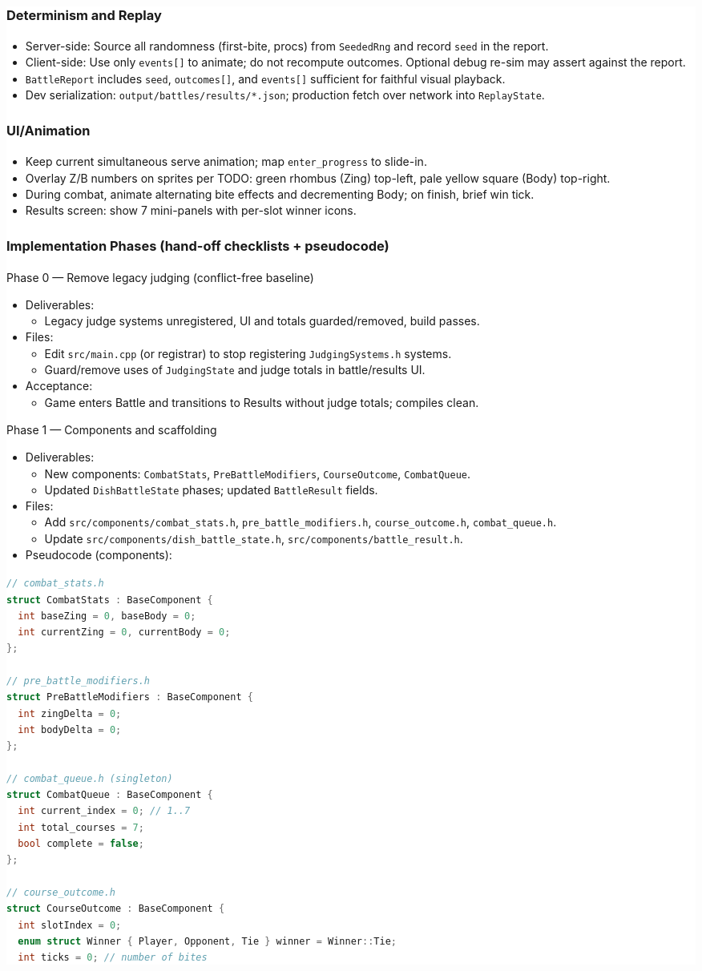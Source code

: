 ### Determinism and Replay
- Server-side: Source all randomness (first-bite, procs) from `SeededRng` and record `seed` in the report.
- Client-side: Use only `events[]` to animate; do not recompute outcomes. Optional debug re-sim may assert against the report.
- `BattleReport` includes `seed`, `outcomes[]`, and `events[]` sufficient for faithful visual playback.
- Dev serialization: `output/battles/results/*.json`; production fetch over network into `ReplayState`.

### UI/Animation
- Keep current simultaneous serve animation; map `enter_progress` to slide-in.
- Overlay Z/B numbers on sprites per TODO: green rhombus (Zing) top-left, pale yellow square (Body) top-right.
- During combat, animate alternating bite effects and decrementing Body; on finish, brief win tick.
- Results screen: show 7 mini-panels with per-slot winner icons.

### Implementation Phases (hand-off checklists + pseudocode)

Phase 0 — Remove legacy judging (conflict-free baseline)
- Deliverables:
  - Legacy judge systems unregistered, UI and totals guarded/removed, build passes.
- Files:
  - Edit `src/main.cpp` (or registrar) to stop registering `JudgingSystems.h` systems.
  - Guard/remove uses of `JudgingState` and judge totals in battle/results UI.
- Acceptance:
  - Game enters Battle and transitions to Results without judge totals; compiles clean.

Phase 1 — Components and scaffolding
- Deliverables:
  - New components: `CombatStats`, `PreBattleModifiers`, `CourseOutcome`, `CombatQueue`.
  - Updated `DishBattleState` phases; updated `BattleResult` fields.
- Files:
  - Add `src/components/combat_stats.h`, `pre_battle_modifiers.h`, `course_outcome.h`, `combat_queue.h`.
  - Update `src/components/dish_battle_state.h`, `src/components/battle_result.h`.
- Pseudocode (components):
```cpp
// combat_stats.h
struct CombatStats : BaseComponent {
  int baseZing = 0, baseBody = 0;
  int currentZing = 0, currentBody = 0;
};

// pre_battle_modifiers.h
struct PreBattleModifiers : BaseComponent {
  int zingDelta = 0;
  int bodyDelta = 0;
};

// combat_queue.h (singleton)
struct CombatQueue : BaseComponent {
  int current_index = 0; // 1..7
  int total_courses = 7;
  bool complete = false;
};

// course_outcome.h
struct CourseOutcome : BaseComponent {
  int slotIndex = 0;
  enum struct Winner { Player, Opponent, Tie } winner = Winner::Tie;
  int ticks = 0; // number of bites
```